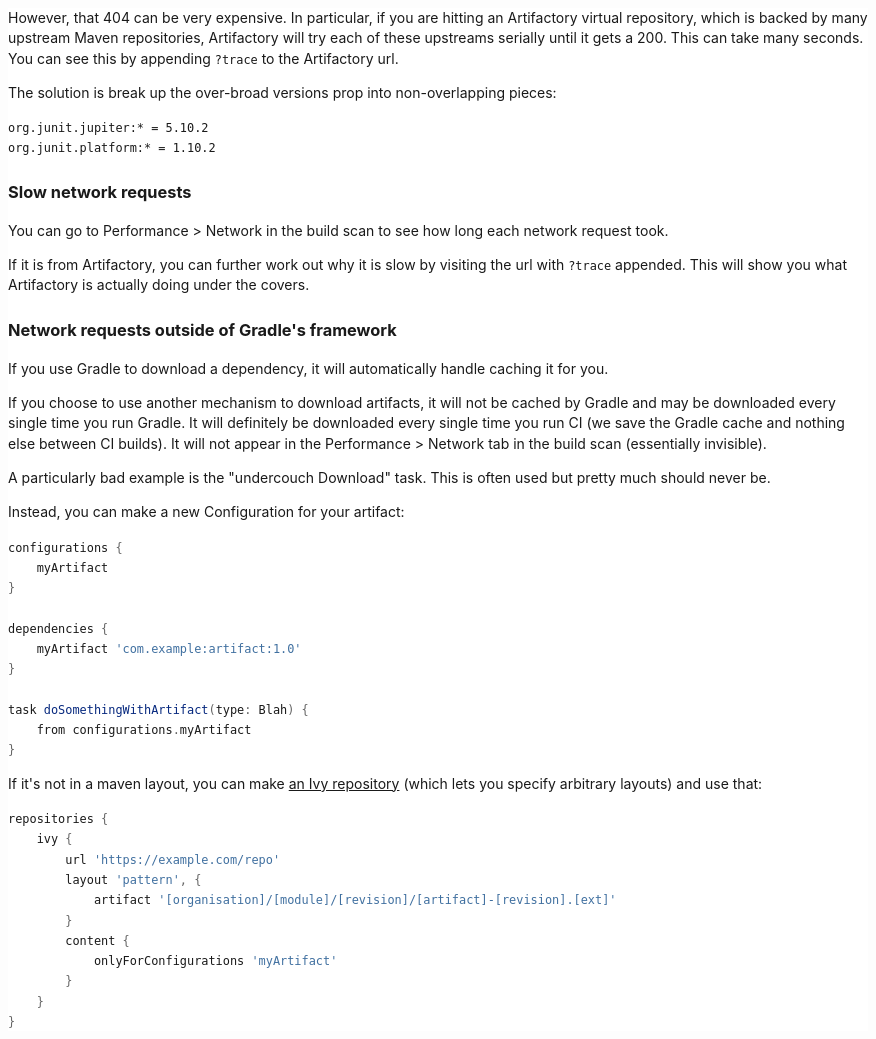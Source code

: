 However, that 404 can be very expensive. In particular, if you are hitting an Artifactory virtual repository, which is backed by many upstream Maven repositories, Artifactory will try each of these upstreams serially until it gets a 200. This can take many seconds. You can see this by appending `?trace` to the Artifactory url.

The solution is break up the over-broad versions prop into non-overlapping pieces:

```
org.junit.jupiter:* = 5.10.2
org.junit.platform:* = 1.10.2
```

### Slow network requests

You can go to Performance > Network in the build scan to see how long each network request took.

If it is from Artifactory, you can further work out why it is slow by visiting the url with `?trace` appended. This will show you what Artifactory is actually doing under the covers.

### Network requests outside of Gradle's framework

If you use Gradle to download a dependency, it will automatically handle caching it for you.

If you choose to use another mechanism to download artifacts, it will not be cached by Gradle and may be downloaded every single time you run Gradle. It will definitely be downloaded every single time you run CI (we save the Gradle cache and nothing else between CI builds). It will not appear in the Performance > Network tab in the build scan (essentially invisible).

A particularly bad example is the "undercouch Download" task. This is often used but pretty much should never be.

Instead, you can make a new Configuration for your artifact:

```gradle
configurations {
    myArtifact
}

dependencies {
    myArtifact 'com.example:artifact:1.0'
}

task doSomethingWithArtifact(type: Blah) {
    from configurations.myArtifact
}
```

If it's not in a maven layout, you can make [an Ivy repository](https://docs.gradle.org/8.7/userguide/declaring_repositories.html#sec:ivy_repositories) (which lets you specify arbitrary layouts) and use that:

```gradle
repositories {
    ivy {
        url 'https://example.com/repo'
        layout 'pattern', {
            artifact '[organisation]/[module]/[revision]/[artifact]-[revision].[ext]'
        }
        content {
            onlyForConfigurations 'myArtifact'
        }
    }
}
```


[^1]: This is not always possible - especially when the output isn't a file Gradle can keep track of. The typical example is Docker Images in the Docker Daemon. In these cases, the task can always run but should delegate to some external mechanism that does efficient caching - for Docker this is the layer caching when building images.
[^3]: One day, we may update our full corpus of 9+ year old Gradle plugins to support [Configuration Cache](https://docs.gradle.org/8.7/userguide/configuration_cache.html), but that is a long way off.
[^2]: Technically, it is Gradle that deletes non-incremental task outputs automatically.
[^4]: This is actually what's needed to make the task configuration-cacheable, which is more strict than just being parallelisable within the same project. There is no real docs on what is needed to make tasks parallelisable within the same project, unfortunately.
[^5]: Gradle actually does this by analysing and instrumenting every class file inside every jar of the buildscript classpath!
